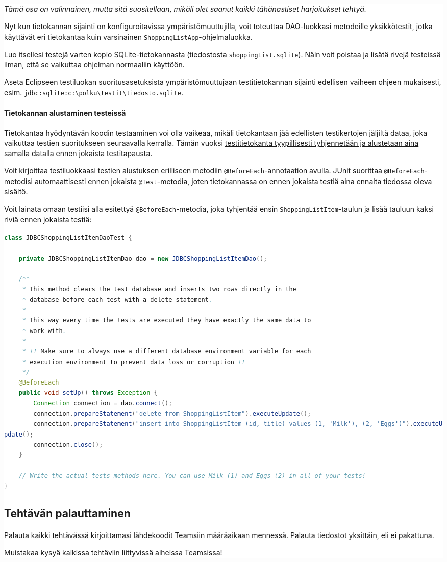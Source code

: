 *Tämä osa on valinnainen, mutta sitä suositellaan, mikäli olet saanut kaikki tähänastiset harjoitukset tehtyä.*

Nyt kun tietokannan sijainti on konfiguroitavissa ympäristömuuttujilla, voit toteuttaa DAO-luokkasi metodeille yksikkötestit, jotka käyttävät eri tietokantaa kuin varsinainen `ShoppingListApp`-ohjelmaluokka. 

Luo itsellesi testejä varten kopio SQLite-tietokannasta (tiedostosta `shoppingList.sqlite`). Näin voit poistaa ja lisätä rivejä testeissä ilman, että se vaikuttaa ohjelman normaaliin käyttöön.

Aseta Eclipseen testiluokan suoritusasetuksista ympäristömuuttujaan testitietokannan sijainti edellisen vaiheen ohjeen mukaisesti, esim. `jdbc:sqlite:c:\polku\testit\tiedosto.sqlite`.

#### Tietokannan alustaminen testeissä

Tietokantaa hyödyntävän koodin testaaminen voi olla vaikeaa, mikäli tietokantaan jää edellisten testikertojen jäljiltä dataa, joka vaikuttaa testien suoritukseen seuraavalla kerralla. Tämän vuoksi [testitietokanta tyypillisesti tyhjennetään ja alustetaan aina samalla datalla](https://www.google.com/search?q=reset+database+between+junit+tests) ennen jokaista testitapausta. 

Voit kirjoittaa testiluokkaasi testien alustuksen erilliseen metodiin [`@BeforeEach`](https://howtodoinjava.com/junit5/before-each-annotation-example/)-annotaation avulla. JUnit suorittaa `@BeforeEach`-metodisi automaattisesti ennen jokaista `@Test`-metodia, joten tietokannassa on ennen jokaista testiä aina ennalta tiedossa oleva sisältö.

Voit lainata omaan testiisi alla esitettyä `@BeforeEach`-metodia, joka tyhjentää ensin `ShoppingListItem`-taulun ja lisää tauluun kaksi riviä ennen jokaista testiä:

```java
class JDBCShoppingListItemDaoTest {

    private JDBCShoppingListItemDao dao = new JDBCShoppingListItemDao();

    /**
     * This method clears the test database and inserts two rows directly in the
     * database before each test with a delete statement.
     * 
     * This way every time the tests are executed they have exactly the same data to
     * work with.
     * 
     * !! Make sure to always use a different database environment variable for each
     * execution environment to prevent data loss or corruption !!
     */
    @BeforeEach
    public void setUp() throws Exception {
        Connection connection = dao.connect();
        connection.prepareStatement("delete from ShoppingListItem").executeUpdate();
        connection.prepareStatement("insert into ShoppingListItem (id, title) values (1, 'Milk'), (2, 'Eggs')").executeUpdate();
        connection.close();
    }

    // Write the actual tests methods here. You can use Milk (1) and Eggs (2) in all of your tests!
}
```

## Tehtävän palauttaminen

Palauta kaikki tehtävässä kirjoittamasi lähdekoodit Teamsiin määräaikaan mennessä. Palauta tiedostot yksittäin, eli ei pakattuna.

Muistakaa kysyä kaikissa tehtäviin liittyvissä aiheissa Teamsissa!
